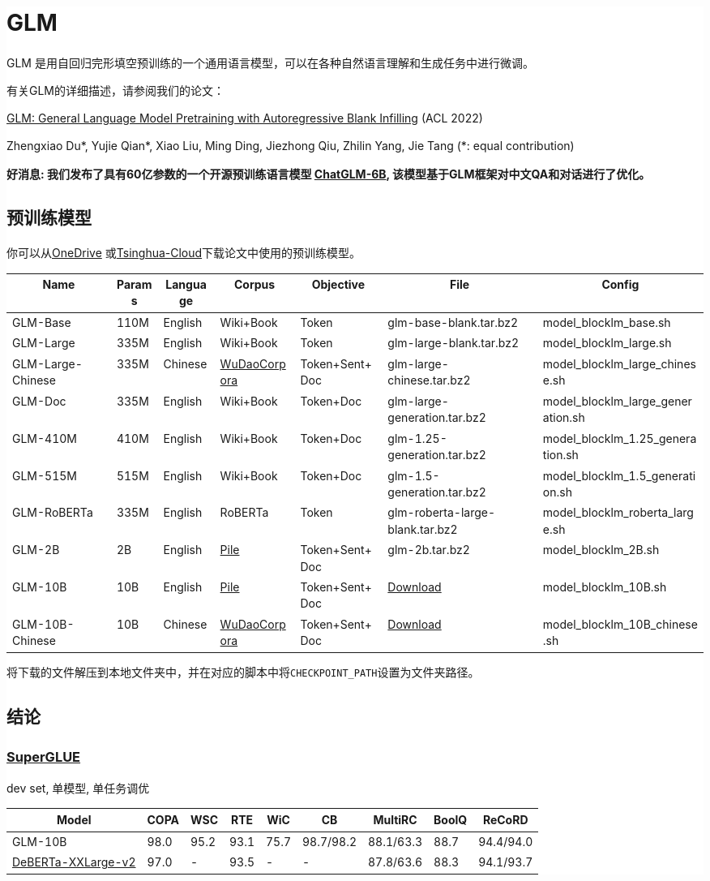 # GLM

GLM 是用自回归完形填空预训练的一个通用语言模型，可以在各种自然语言理解和生成任务中进行微调。

有关GLM的详细描述，请参阅我们的论文：

[GLM: General Language Model Pretraining with Autoregressive Blank Infilling](https://arxiv.org/abs/2103.10360) (ACL 2022)

Zhengxiao Du*, Yujie Qian*, Xiao Liu, Ming Ding, Jiezhong Qiu, Zhilin Yang, Jie Tang (*: equal contribution)

**好消息: 我们发布了具有60亿参数的一个开源预训练语言模型 [ChatGLM-6B](https://github.com/THUDM/ChatGLM-6B), 该模型基于GLM框架对中文QA和对话进行了优化。**

[//]: # (**We release [GLM-130B]&#40;https://github.com/THUDM/GLM-130B&#41;, an open bilingual &#40;English & Chinese&#41; pre-trained language model with 130 billion parameters based on the GLM framework.**)

## 预训练模型

你可以从[OneDrive](https://mailstsinghuaeducn-my.sharepoint.com/:f:/g/personal/zx-du20_mails_tsinghua_edu_cn/En6zA7_utRxHptKWZoDMO14Bkfj3uGRpslYkNvMPdGOmow?e=G0lGSc)
或[Tsinghua-Cloud](https://cloud.tsinghua.edu.cn/d/13f5b03da9594e5490c4)下载论文中使用的预训练模型。

| Name              | Params | Language | Corpus                                                                              | Objective      | File                                                               | Config                            |
|-------------------|--------|----------|-------------------------------------------------------------------------------------|----------------|--------------------------------------------------------------------|-----------------------------------|
| GLM-Base          | 110M   | English  | Wiki+Book                                                                           | Token          | glm-base-blank.tar.bz2                                             | model_blocklm_base.sh             |
| GLM-Large         | 335M   | English  | Wiki+Book                                                                           | Token          | glm-large-blank.tar.bz2                                            | model_blocklm_large.sh            |
| GLM-Large-Chinese | 335M   | Chinese  | [WuDaoCorpora](https://www.sciencedirect.com/science/article/pii/S2666651021000152) | Token+Sent+Doc | glm-large-chinese.tar.bz2                                          | model_blocklm_large_chinese.sh    |
| GLM-Doc           | 335M   | English  | Wiki+Book                                                                           | Token+Doc      | glm-large-generation.tar.bz2                                       | model_blocklm_large_generation.sh |
| GLM-410M          | 410M   | English  | Wiki+Book                                                                           | Token+Doc      | glm-1.25-generation.tar.bz2                                        | model_blocklm_1.25_generation.sh  |
| GLM-515M          | 515M   | English  | Wiki+Book                                                                           | Token+Doc      | glm-1.5-generation.tar.bz2                                         | model_blocklm_1.5_generation.sh   |
| GLM-RoBERTa       | 335M   | English  | RoBERTa                                                                             | Token          | glm-roberta-large-blank.tar.bz2                                    | model_blocklm_roberta_large.sh    |
| GLM-2B            | 2B     | English  | [Pile](https://arxiv.org/abs/2101.00027)                                            | Token+Sent+Doc | glm-2b.tar.bz2                                                     | model_blocklm_2B.sh               |
| GLM-10B           | 10B    | English  | [Pile](https://arxiv.org/abs/2101.00027)                                            | Token+Sent+Doc | [Download](https://lfs.aminer.cn/misc/cogview/glm-10b-1024.zip)    | model_blocklm_10B.sh              |
| GLM-10B-Chinese   | 10B    | Chinese  | [WuDaoCorpora](https://www.sciencedirect.com/science/article/pii/S2666651021000152) | Token+Sent+Doc | [Download](https://lfs.aminer.cn/misc/cogview/glm-10b-chinese.zip) | model_blocklm_10B_chinese.sh      |


将下载的文件解压到本地文件夹中，并在对应的脚本中将`CHECKPOINT_PATH`设置为文件夹路径。

## 结论

### [SuperGLUE](https://super.gluebenchmark.com)

dev set, 单模型, 单任务调优

| Model                                                                                        | COPA | WSC  | RTE  | WiC  | CB        | MultiRC   | BoolQ | ReCoRD    |
|----------------------------------------------------------------------------------------------|------|------|------|------|-----------|-----------|-------|-----------|
| GLM-10B                                                                                      | 98.0 | 95.2 | 93.1 | 75.7 | 98.7/98.2 | 88.1/63.3 | 88.7  | 94.4/94.0 |
| [DeBERTa-XXLarge-v2](https://github.com/microsoft/DeBERTa/tree/master/experiments/superglue) | 97.0 | -    | 93.5 | -    | -         | 87.8/63.6 | 88.3  | 94.1/93.7 |
